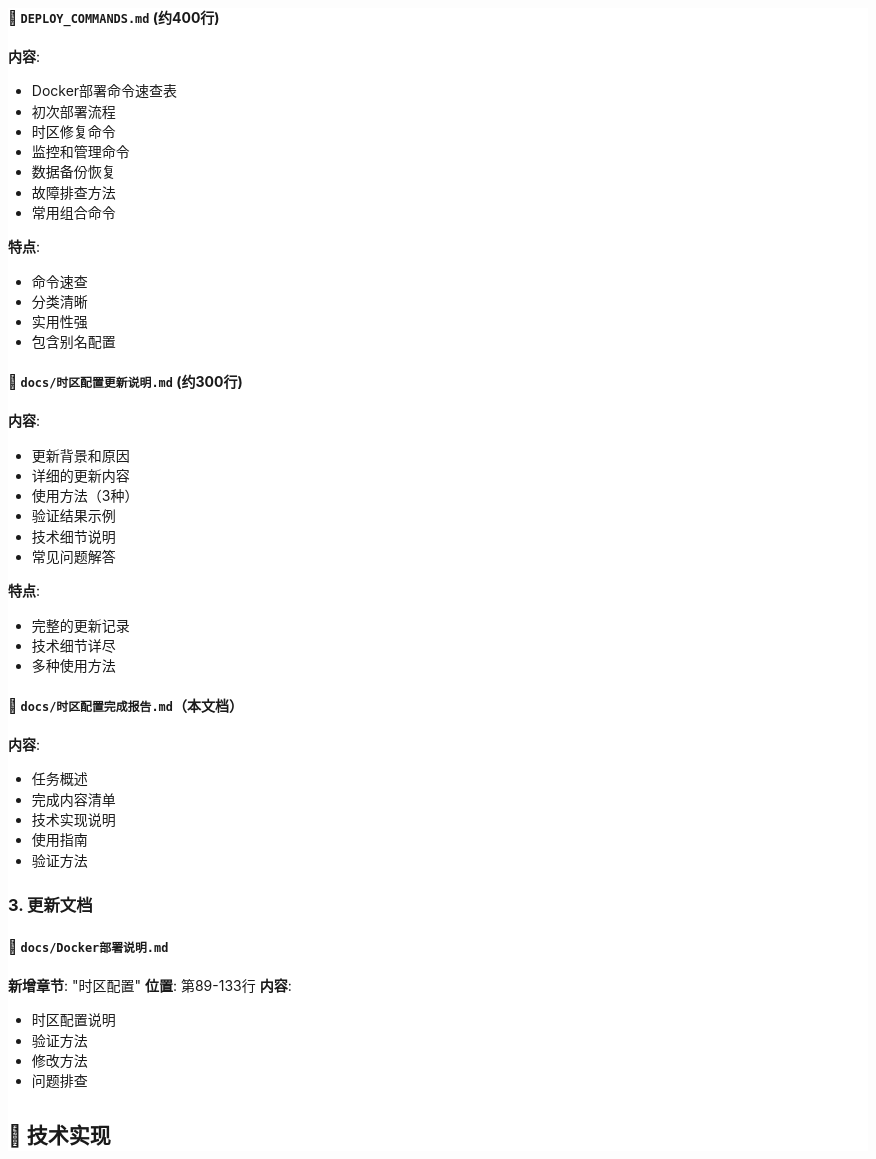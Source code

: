 #### 📄 `DEPLOY_COMMANDS.md` (约400行)
**内容**:
- Docker部署命令速查表
- 初次部署流程
- 时区修复命令
- 监控和管理命令
- 数据备份恢复
- 故障排查方法
- 常用组合命令

**特点**:
- 命令速查
- 分类清晰
- 实用性强
- 包含别名配置

#### 📄 `docs/时区配置更新说明.md` (约300行)
**内容**:
- 更新背景和原因
- 详细的更新内容
- 使用方法（3种）
- 验证结果示例
- 技术细节说明
- 常见问题解答

**特点**:
- 完整的更新记录
- 技术细节详尽
- 多种使用方法

#### 📄 `docs/时区配置完成报告.md`（本文档）
**内容**:
- 任务概述
- 完成内容清单
- 技术实现说明
- 使用指南
- 验证方法

### 3. 更新文档

#### 📝 `docs/Docker部署说明.md`
**新增章节**: "时区配置"
**位置**: 第89-133行
**内容**:
- 时区配置说明
- 验证方法
- 修改方法
- 问题排查

## 🔧 技术实现
